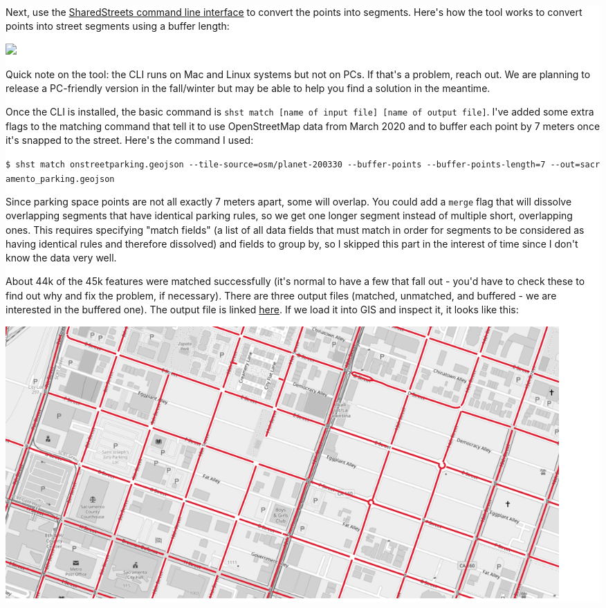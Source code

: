 Next, use the [SharedStreets command line interface](https://github.com/sharedstreets/sharedstreets-js) to convert the points into segments. Here's how the tool works to convert points into street segments using a buffer length:

<img src="../../images/buffer_process.png" width="800">

Quick note on the tool: the CLI runs on Mac and Linux systems but not on PCs. If that's a problem, reach out. We are planning to release a PC-friendly version in the fall/winter but may be able to help you find a solution in the meantime.

Once the CLI is installed, the basic command is `shst match [name of input file] [name of output file]`. I've added some extra flags to the matching command that tell it to use OpenStreetMap data from March 2020 and to buffer each point by 7 meters once it's snapped to the street. Here's the command I used:

`$ shst match onstreetparking.geojson --tile-source=osm/planet-200330 --buffer-points --buffer-points-length=7 --out=sacramento_parking.geojson`

Since parking space points are not all exactly 7 meters apart, some will overlap. You could add a `merge` flag that will dissolve overlapping segments that have identical parking rules, so we get one longer segment instead of multiple short, overlapping ones. This requires specifying "match fields" (a list of all data fields that must match in order for segments to be considered as having identical rules and therefore dissolved) and fields to group by, so I skipped this part in the interest of time since I don't know the data very well.

About 44k of the 45k features were matched successfully (it's normal to have a few that fall out - you'd have to check these to find out why and fix the problem, if necessary). There are three output files (matched, unmatched, and buffered - we are interested in the buffered one). The output file is linked [here](/sacramento_parking.buffered.geojson). If we load it into GIS and inspect it, it looks like this:

<img src="../../images/sacramento_buffered.png" width="800">
